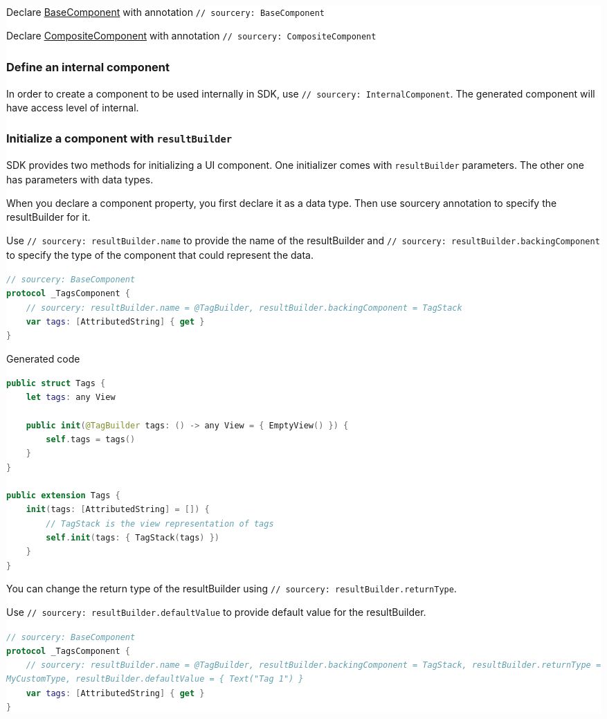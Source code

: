 Declare [BaseComponent](#base-component) with annotation `// sourcery: BaseComponent`

Declare [CompositeComponent](#composite-component) with annotation `// sourcery: CompositeComponent`

### Define an internal component

In order to create a component to be used internally in SDK, use `// sourcery: InternalComponent`. The generated component will have access level of internal.

### Initialize a component with `resultBuilder`

SDK provides two methods for initializing a UI component. One initializer comes with `resultBuilder` parameters. The other one has parameters with data types. 

When you declare a component property, you first declare it as a data type. Then use sourcery annotation to specify the resultBuilder for it. 

Use `// sourcery: resultBuilder.name` to provide the name of the resultBuilder and `// sourcery: resultBuilder.backingComponent` to specify the type of the component that could represent the data.

```swift
// sourcery: BaseComponent
protocol _TagsComponent {
    // sourcery: resultBuilder.name = @TagBuilder, resultBuilder.backingComponent = TagStack
    var tags: [AttributedString] { get }
}
```

Generated code

```swift
public struct Tags {
    let tags: any View

    public init(@TagBuilder tags: () -> any View = { EmptyView() }) {
        self.tags = tags()
    }
}

public extension Tags {
    init(tags: [AttributedString] = []) {
        // TagStack is the view representation of tags
        self.init(tags: { TagStack(tags) })
    }
}
```

You can change the return type of the resultBuilder using `// sourcery: resultBuilder.returnType`. 

Use `// sourcery: resultBuilder.defaultValue` to provide default value for the resultBuilder.

```swift
// sourcery: BaseComponent
protocol _TagsComponent {
    // sourcery: resultBuilder.name = @TagBuilder, resultBuilder.backingComponent = TagStack, resultBuilder.returnType = MyCustomType, resultBuilder.defaultValue = { Text("Tag 1") }
    var tags: [AttributedString] { get }
}
```
